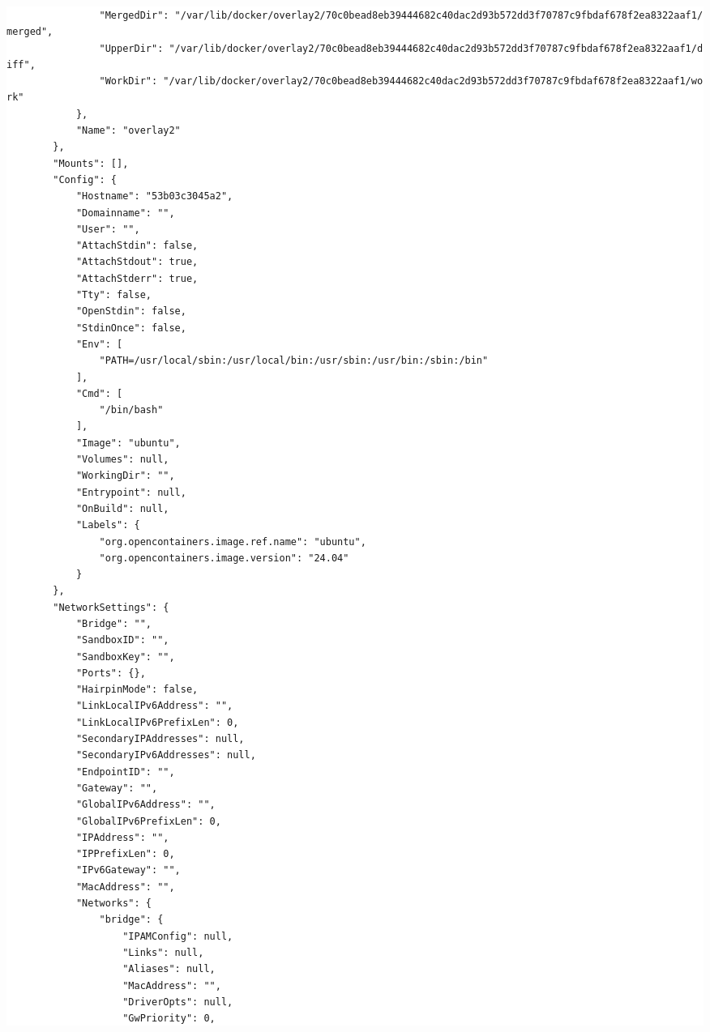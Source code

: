 ```console
                "MergedDir": "/var/lib/docker/overlay2/70c0bead8eb39444682c40dac2d93b572dd3f70787c9fbdaf678f2ea8322aaf1/merged",
                "UpperDir": "/var/lib/docker/overlay2/70c0bead8eb39444682c40dac2d93b572dd3f70787c9fbdaf678f2ea8322aaf1/diff",
                "WorkDir": "/var/lib/docker/overlay2/70c0bead8eb39444682c40dac2d93b572dd3f70787c9fbdaf678f2ea8322aaf1/work"
            },
            "Name": "overlay2"
        },
        "Mounts": [],
        "Config": {
            "Hostname": "53b03c3045a2",
            "Domainname": "",
            "User": "",
            "AttachStdin": false,
            "AttachStdout": true,
            "AttachStderr": true,
            "Tty": false,
            "OpenStdin": false,
            "StdinOnce": false,
            "Env": [
                "PATH=/usr/local/sbin:/usr/local/bin:/usr/sbin:/usr/bin:/sbin:/bin"
            ],
            "Cmd": [
                "/bin/bash"
            ],
            "Image": "ubuntu",
            "Volumes": null,
            "WorkingDir": "",
            "Entrypoint": null,
            "OnBuild": null,
            "Labels": {
                "org.opencontainers.image.ref.name": "ubuntu",
                "org.opencontainers.image.version": "24.04"
            }
        },
        "NetworkSettings": {
            "Bridge": "",
            "SandboxID": "",
            "SandboxKey": "",
            "Ports": {},
            "HairpinMode": false,
            "LinkLocalIPv6Address": "",
            "LinkLocalIPv6PrefixLen": 0,
            "SecondaryIPAddresses": null,
            "SecondaryIPv6Addresses": null,
            "EndpointID": "",
            "Gateway": "",
            "GlobalIPv6Address": "",
            "GlobalIPv6PrefixLen": 0,
            "IPAddress": "",
            "IPPrefixLen": 0,
            "IPv6Gateway": "",
            "MacAddress": "",
            "Networks": {
                "bridge": {
                    "IPAMConfig": null,
                    "Links": null,
                    "Aliases": null,
                    "MacAddress": "",
                    "DriverOpts": null,
                    "GwPriority": 0,
```